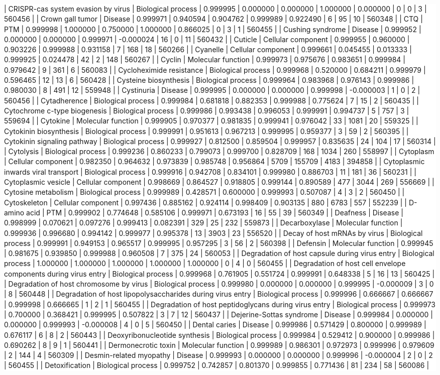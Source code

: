 | CRISPR-cas system evasion by virus | Biological process | 0.999995 | 0.000000 | 0.000000 | 1.000000 | 0.000000 | 0 | 0 | 3 | 560456 |
| Crown gall tumor | Disease | 0.999971 | 0.940594 | 0.904762 | 0.999989 | 0.922490 | 6 | 95 | 10 | 560348 |
| CTQ | PTM | 0.999998 | 1.000000 | 0.750000 | 1.000000 | 0.866025 | 0 | 3 | 1 | 560455 |
| Cushing syndrome | Disease | 0.999952 | 0.000000 | 0.000000 | 0.999971 | -0.000024 | 16 | 0 | 11 | 560432 |
| Cuticle | Cellular component | 0.999955 | 0.960000 | 0.903226 | 0.999988 | 0.931158 | 7 | 168 | 18 | 560266 |
| Cyanelle | Cellular component | 0.999661 | 0.045455 | 0.013333 | 0.999925 | 0.024478 | 42 | 2 | 148 | 560267 |
| Cyclin | Molecular function | 0.999973 | 0.975676 | 0.983651 | 0.999984 | 0.979642 | 9 | 361 | 6 | 560083 |
| Cycloheximide resistance | Biological process | 0.999968 | 0.520000 | 0.684211 | 0.999979 | 0.596465 | 12 | 13 | 6 | 560428 |
| Cysteine biosynthesis | Biological process | 0.999964 | 0.983968 | 0.976143 | 0.999986 | 0.980030 | 8 | 491 | 12 | 559948 |
| Cystinuria | Disease | 0.999995 | 0.000000 | 0.000000 | 0.999998 | -0.000003 | 1 | 0 | 2 | 560456 |
| Cytadherence | Biological process | 0.999984 | 0.681818 | 0.882353 | 0.999988 | 0.775624 | 7 | 15 | 2 | 560435 |
| Cytochrome c-type biogenesis | Biological process | 0.999986 | 0.993438 | 0.996053 | 0.999991 | 0.994737 | 5 | 757 | 3 | 559694 |
| Cytokine | Molecular function | 0.999905 | 0.970377 | 0.981835 | 0.999941 | 0.976042 | 33 | 1081 | 20 | 559325 |
| Cytokinin biosynthesis | Biological process | 0.999991 | 0.951613 | 0.967213 | 0.999995 | 0.959377 | 3 | 59 | 2 | 560395 |
| Cytokinin signaling pathway | Biological process | 0.999927 | 0.812500 | 0.859504 | 0.999957 | 0.835635 | 24 | 104 | 17 | 560314 |
| Cytolysis | Biological process | 0.999236 | 0.860233 | 0.799073 | 0.999700 | 0.828709 | 168 | 1034 | 260 | 558997 |
| Cytoplasm | Cellular component | 0.982350 | 0.964632 | 0.973839 | 0.985748 | 0.956864 | 5709 | 155709 | 4183 | 394858 |
| Cytoplasmic inwards viral transport | Biological process | 0.999916 | 0.942708 | 0.834101 | 0.999980 | 0.886703 | 11 | 181 | 36 | 560231 |
| Cytoplasmic vesicle | Cellular component | 0.998669 | 0.864527 | 0.918805 | 0.999144 | 0.890589 | 477 | 3044 | 269 | 556669 |
| Cytosine metabolism | Biological process | 0.999989 | 0.428571 | 0.600000 | 0.999993 | 0.507087 | 4 | 3 | 2 | 560450 |
| Cytoskeleton | Cellular component | 0.997436 | 0.885162 | 0.924114 | 0.998409 | 0.903135 | 880 | 6783 | 557 | 552239 |
| D-amino acid | PTM | 0.999902 | 0.774648 | 0.585106 | 0.999971 | 0.673193 | 16 | 55 | 39 | 560349 |
| Deafness | Disease | 0.998999 | 0.070621 | 0.097276 | 0.999413 | 0.082391 | 329 | 25 | 232 | 559873 |
| Decarboxylase | Molecular function | 0.999936 | 0.996680 | 0.994142 | 0.999977 | 0.995378 | 13 | 3903 | 23 | 556520 |
| Decay of host mRNAs by virus | Biological process | 0.999991 | 0.949153 | 0.965517 | 0.999995 | 0.957295 | 3 | 56 | 2 | 560398 |
| Defensin | Molecular function | 0.999945 | 0.981675 | 0.939850 | 0.999988 | 0.960508 | 7 | 375 | 24 | 560053 |
| Degradation of host capsule during virus entry | Biological process | 1.000000 | 1.000000 | 1.000000 | 1.000000 | 1.000000 | 0 | 4 | 0 | 560455 |
| Degradation of host cell envelope components during virus entry | Biological process | 0.999968 | 0.761905 | 0.551724 | 0.999991 | 0.648338 | 5 | 16 | 13 | 560425 |
| Degradation of host chromosome by virus | Biological process | 0.999980 | 0.000000 | 0.000000 | 0.999995 | -0.000009 | 3 | 0 | 8 | 560448 |
| Degradation of host lipopolysaccharides during virus entry | Biological process | 0.999996 | 0.666667 | 0.666667 | 0.999998 | 0.666665 | 1 | 2 | 1 | 560455 |
| Degradation of host peptidoglycans during virus entry | Biological process | 0.999973 | 0.700000 | 0.368421 | 0.999995 | 0.507822 | 3 | 7 | 12 | 560437 |
| Dejerine-Sottas syndrome | Disease | 0.999984 | 0.000000 | 0.000000 | 0.999993 | -0.000008 | 4 | 0 | 5 | 560450 |
| Dental caries | Disease | 0.999986 | 0.571429 | 0.800000 | 0.999989 | 0.676117 | 6 | 8 | 2 | 560443 |
| Deoxyribonucleotide synthesis | Biological process | 0.999984 | 0.529412 | 0.900000 | 0.999986 | 0.690262 | 8 | 9 | 1 | 560441 |
| Dermonecrotic toxin | Molecular function | 0.999989 | 0.986301 | 0.972973 | 0.999996 | 0.979609 | 2 | 144 | 4 | 560309 |
| Desmin-related myopathy | Disease | 0.999993 | 0.000000 | 0.000000 | 0.999996 | -0.000004 | 2 | 0 | 2 | 560455 |
| Detoxification | Biological process | 0.999752 | 0.742857 | 0.801370 | 0.999855 | 0.771436 | 81 | 234 | 58 | 560086 |